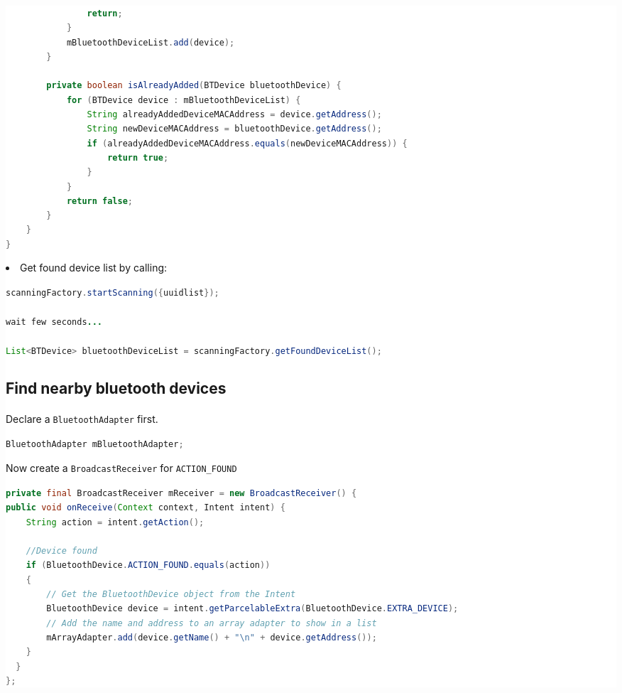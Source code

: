 ```java
                return;
            }
            mBluetoothDeviceList.add(device);
        }

        private boolean isAlreadyAdded(BTDevice bluetoothDevice) {
            for (BTDevice device : mBluetoothDeviceList) {
                String alreadyAddedDeviceMACAddress = device.getAddress();
                String newDeviceMACAddress = bluetoothDevice.getAddress();
                if (alreadyAddedDeviceMACAddress.equals(newDeviceMACAddress)) {
                    return true;
                }
            }
            return false;
        }
    }
}

```


<li>
Get found device list by calling:

```java
scanningFactory.startScanning({uuidlist});

wait few seconds...

List<BTDevice> bluetoothDeviceList = scanningFactory.getFoundDeviceList();

```


</li>



## Find nearby bluetooth devices


Declare a `BluetoothAdapter` first.

```java
BluetoothAdapter mBluetoothAdapter;

```

Now create a `BroadcastReceiver` for `ACTION_FOUND`

```java
private final BroadcastReceiver mReceiver = new BroadcastReceiver() {
public void onReceive(Context context, Intent intent) {
    String action = intent.getAction();

    //Device found                
    if (BluetoothDevice.ACTION_FOUND.equals(action)) 
    {
        // Get the BluetoothDevice object from the Intent
        BluetoothDevice device = intent.getParcelableExtra(BluetoothDevice.EXTRA_DEVICE);
        // Add the name and address to an array adapter to show in a list
        mArrayAdapter.add(device.getName() + "\n" + device.getAddress());
    }
  }
};

```
